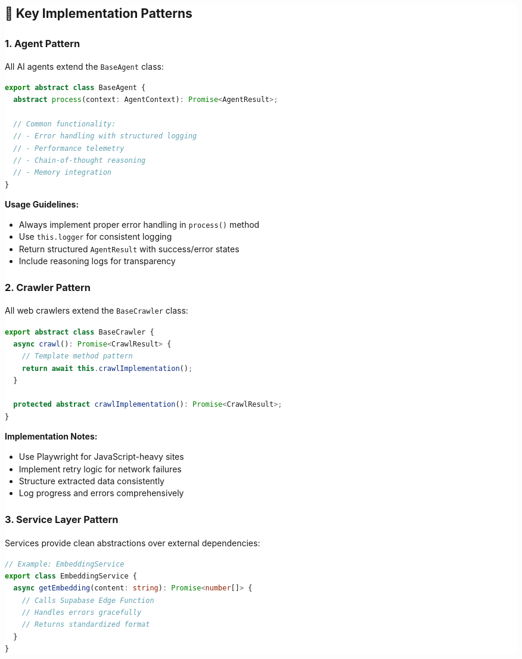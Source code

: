 
## 🔧 Key Implementation Patterns

### 1. Agent Pattern

All AI agents extend the `BaseAgent` class:

```typescript
export abstract class BaseAgent {
  abstract process(context: AgentContext): Promise<AgentResult>;
  
  // Common functionality:
  // - Error handling with structured logging
  // - Performance telemetry
  // - Chain-of-thought reasoning
  // - Memory integration
}
```

**Usage Guidelines:**
- Always implement proper error handling in `process()` method
- Use `this.logger` for consistent logging
- Return structured `AgentResult` with success/error states
- Include reasoning logs for transparency

### 2. Crawler Pattern

All web crawlers extend the `BaseCrawler` class:

```typescript
export abstract class BaseCrawler {
  async crawl(): Promise<CrawlResult> {
    // Template method pattern
    return await this.crawlImplementation();
  }
  
  protected abstract crawlImplementation(): Promise<CrawlResult>;
}
```

**Implementation Notes:**
- Use Playwright for JavaScript-heavy sites
- Implement retry logic for network failures
- Structure extracted data consistently
- Log progress and errors comprehensively

### 3. Service Layer Pattern

Services provide clean abstractions over external dependencies:

```typescript
// Example: EmbeddingService
export class EmbeddingService {
  async getEmbedding(content: string): Promise<number[]> {
    // Calls Supabase Edge Function
    // Handles errors gracefully
    // Returns standardized format
  }
}
```
